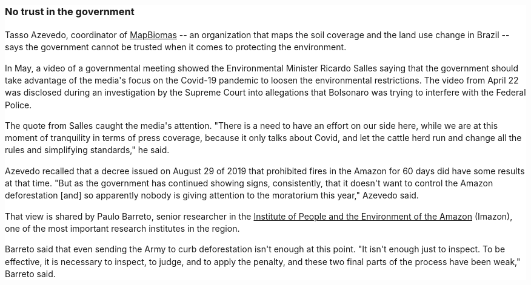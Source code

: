 ### No trust in the government

</div>

<div class="zn-body__paragraph">

Tasso Azevedo, coordinator of [MapBiomas](https://mapbiomas.org/en) --
an organization that maps the soil coverage and the land use change in
Brazil -- says the government cannot be trusted when it comes to
protecting the environment.

</div>

<div class="zn-body__paragraph">

In May, a video of a governmental meeting showed the Environmental
Minister Ricardo Salles saying that the government should take advantage
of the media's focus on the Covid-19 pandemic to loosen the
environmental restrictions. The video from April 22 was disclosed during
an investigation by the Supreme Court into allegations that Bolsonaro
was trying to interfere with the Federal Police.

</div>

<div class="zn-body__paragraph">

The quote from Salles caught the media's attention. "There is a need to
have an effort on our side here, while we are at this moment of
tranquility in terms of press coverage, because it only talks about
Covid, and let the cattle herd run and change all the rules and
simplifying standards," he said.

</div>

<div class="zn-body__paragraph">

Azevedo recalled that a decree issued on August 29 of 2019 that
prohibited fires in the Amazon for 60 days did have some results at that
time. "But as the government has continued showing signs, consistently,
that it doesn't want to control the Amazon deforestation \[and\] so
apparently nobody is giving attention to the moratorium this year,"
Azevedo said.

</div>

<div class="zn-body__paragraph">

That view is shared by Paulo Barreto, senior researcher in the
[Institute of People and the Environment of the
Amazon](https://imazon.org.br/en/about-us/who-we-are/) (Imazon), one of
the most important research institutes in the region.

</div>

<div class="zn-body__paragraph">

Barreto said that even sending the Army to curb deforestation isn't
enough at this point. "It isn't enough just to inspect. To be effective,
it is necessary to inspect, to judge, and to apply the penalty, and
these two final parts of the process have been weak," Barreto said.
